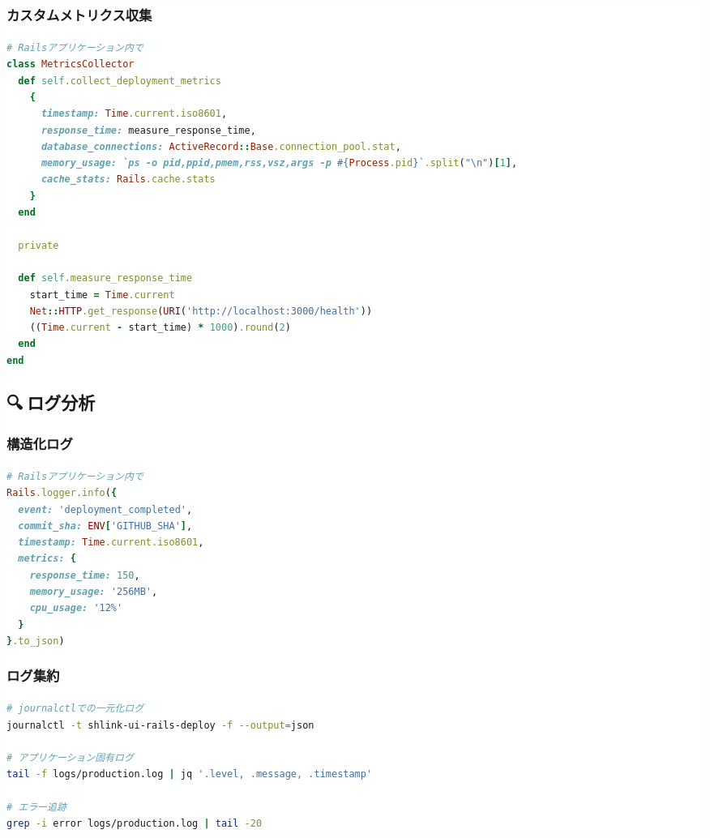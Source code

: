 ### カスタムメトリクス収集
```ruby
# Railsアプリケーション内で
class MetricsCollector
  def self.collect_deployment_metrics
    {
      timestamp: Time.current.iso8601,
      response_time: measure_response_time,
      database_connections: ActiveRecord::Base.connection_pool.stat,
      memory_usage: `ps -o pid,ppid,pmem,rss,vsz,args -p #{Process.pid}`.split("\n")[1],
      cache_stats: Rails.cache.stats
    }
  end

  private

  def self.measure_response_time
    start_time = Time.current
    Net::HTTP.get_response(URI('http://localhost:3000/health'))
    ((Time.current - start_time) * 1000).round(2)
  end
end
```

## 🔍 ログ分析

### 構造化ログ
```ruby
# Railsアプリケーション内で
Rails.logger.info({
  event: 'deployment_completed',
  commit_sha: ENV['GITHUB_SHA'],
  timestamp: Time.current.iso8601,
  metrics: {
    response_time: 150,
    memory_usage: '256MB',
    cpu_usage: '12%'
  }
}.to_json)
```

### ログ集約
```bash
# journalctlでの一元化ログ
journalctl -t shlink-ui-rails-deploy -f --output=json

# アプリケーション固有ログ
tail -f logs/production.log | jq '.level, .message, .timestamp'

# エラー追跡
grep -i error logs/production.log | tail -20
```
